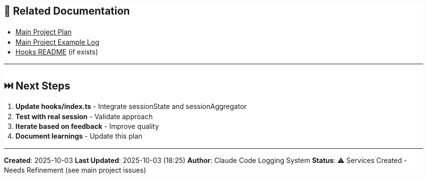 
## 🔗 Related Documentation

- [Main Project Plan](../../.claude/docs/logging-system-fix-plan.md)
- [Main Project Example Log](../../.claude/logs/2025-10-02.md)
- [Hooks README](../hooks/README.md) (if exists)

---

## ⏭️ Next Steps

1. **Update hooks/index.ts** - Integrate sessionState and sessionAggregator
2. **Test with real session** - Validate approach
3. **Iterate based on feedback** - Improve quality
4. **Document learnings** - Update this plan

---

**Created**: 2025-10-03
**Last Updated**: 2025-10-03 (18:25)
**Author**: Claude Code Logging System
**Status**: ⚠️ Services Created - Needs Refinement (see main project issues)
